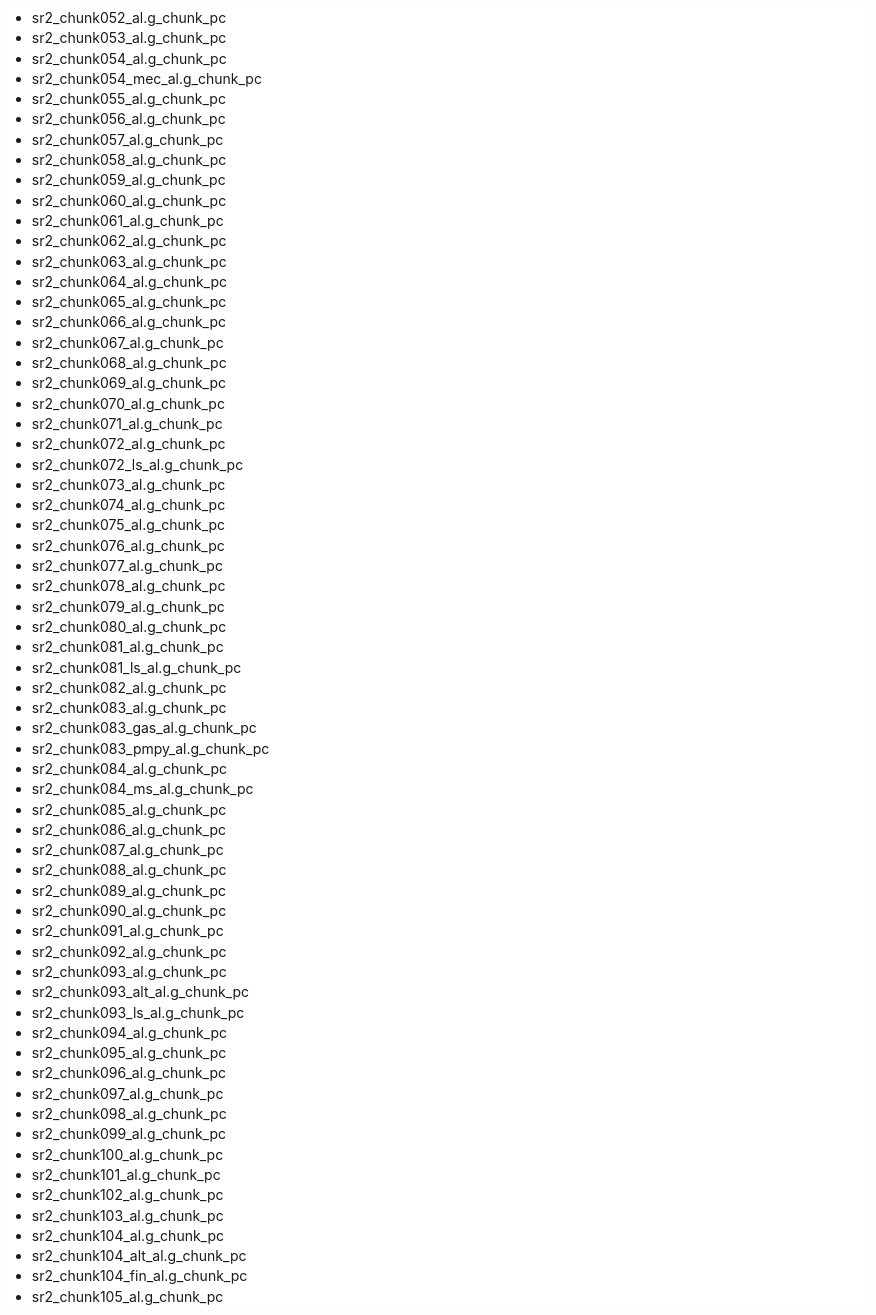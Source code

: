 * sr2_chunk052_al.g_chunk_pc
* sr2_chunk053_al.g_chunk_pc
* sr2_chunk054_al.g_chunk_pc
* sr2_chunk054_mec_al.g_chunk_pc
* sr2_chunk055_al.g_chunk_pc
* sr2_chunk056_al.g_chunk_pc
* sr2_chunk057_al.g_chunk_pc
* sr2_chunk058_al.g_chunk_pc
* sr2_chunk059_al.g_chunk_pc
* sr2_chunk060_al.g_chunk_pc
* sr2_chunk061_al.g_chunk_pc
* sr2_chunk062_al.g_chunk_pc
* sr2_chunk063_al.g_chunk_pc
* sr2_chunk064_al.g_chunk_pc
* sr2_chunk065_al.g_chunk_pc
* sr2_chunk066_al.g_chunk_pc
* sr2_chunk067_al.g_chunk_pc
* sr2_chunk068_al.g_chunk_pc
* sr2_chunk069_al.g_chunk_pc
* sr2_chunk070_al.g_chunk_pc
* sr2_chunk071_al.g_chunk_pc
* sr2_chunk072_al.g_chunk_pc
* sr2_chunk072_ls_al.g_chunk_pc
* sr2_chunk073_al.g_chunk_pc
* sr2_chunk074_al.g_chunk_pc
* sr2_chunk075_al.g_chunk_pc
* sr2_chunk076_al.g_chunk_pc
* sr2_chunk077_al.g_chunk_pc
* sr2_chunk078_al.g_chunk_pc
* sr2_chunk079_al.g_chunk_pc
* sr2_chunk080_al.g_chunk_pc
* sr2_chunk081_al.g_chunk_pc
* sr2_chunk081_ls_al.g_chunk_pc
* sr2_chunk082_al.g_chunk_pc
* sr2_chunk083_al.g_chunk_pc
* sr2_chunk083_gas_al.g_chunk_pc
* sr2_chunk083_pmpy_al.g_chunk_pc
* sr2_chunk084_al.g_chunk_pc
* sr2_chunk084_ms_al.g_chunk_pc
* sr2_chunk085_al.g_chunk_pc
* sr2_chunk086_al.g_chunk_pc
* sr2_chunk087_al.g_chunk_pc
* sr2_chunk088_al.g_chunk_pc
* sr2_chunk089_al.g_chunk_pc
* sr2_chunk090_al.g_chunk_pc
* sr2_chunk091_al.g_chunk_pc
* sr2_chunk092_al.g_chunk_pc
* sr2_chunk093_al.g_chunk_pc
* sr2_chunk093_alt_al.g_chunk_pc
* sr2_chunk093_ls_al.g_chunk_pc
* sr2_chunk094_al.g_chunk_pc
* sr2_chunk095_al.g_chunk_pc
* sr2_chunk096_al.g_chunk_pc
* sr2_chunk097_al.g_chunk_pc
* sr2_chunk098_al.g_chunk_pc
* sr2_chunk099_al.g_chunk_pc
* sr2_chunk100_al.g_chunk_pc
* sr2_chunk101_al.g_chunk_pc
* sr2_chunk102_al.g_chunk_pc
* sr2_chunk103_al.g_chunk_pc
* sr2_chunk104_al.g_chunk_pc
* sr2_chunk104_alt_al.g_chunk_pc
* sr2_chunk104_fin_al.g_chunk_pc
* sr2_chunk105_al.g_chunk_pc